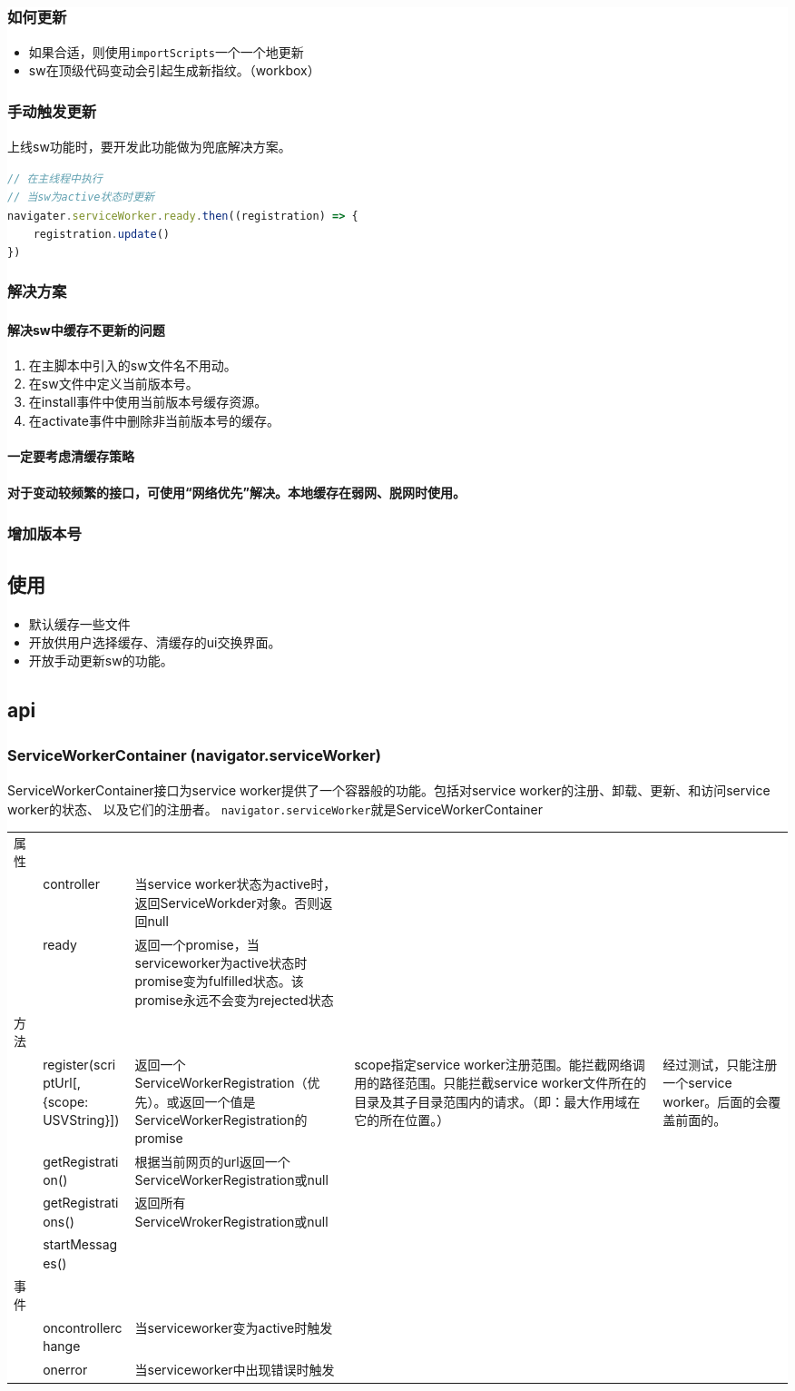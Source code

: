 ### 如何更新
- 如果合适，则使用`importScripts`一个一个地更新  
- sw在顶级代码变动会引起生成新指纹。（workbox）  

### 手动触发更新
上线sw功能时，要开发此功能做为兜底解决方案。  
```js
// 在主线程中执行
// 当sw为active状态时更新
navigater.serviceWorker.ready.then((registration) => {
    registration.update()
})
```

### 解决方案
#### 解决sw中缓存不更新的问题
1. 在主脚本中引入的sw文件名不用动。
2. 在sw文件中定义当前版本号。
3. 在install事件中使用当前版本号缓存资源。
4. 在activate事件中删除非当前版本号的缓存。

#### 一定要考虑清缓存策略

#### 对于变动较频繁的接口，可使用“网络优先”解决。本地缓存在弱网、脱网时使用。

### 增加版本号

## 使用
- 默认缓存一些文件
- 开放供用户选择缓存、清缓存的ui交换界面。
- 开放手动更新sw的功能。

## api
### ServiceWorkerContainer   (navigator.serviceWorker)
ServiceWorkerContainer接口为service worker提供了一个容器般的功能。包括对service worker的注册、卸载、更新、和访问service worker的状态、 以及它们的注册者。 
`navigator.serviceWorker`就是ServiceWorkerContainer  

||||||
|-|-|-|-|-|
|属性|||||
||controller|当service worker状态为active时，返回ServiceWorkder对象。否则返回null|||
||ready|返回一个promise，当serviceworker为active状态时promise变为fulfilled状态。该promise永远不会变为rejected状态|||
|方法|||||
||register(scriptUrl[, {scope: USVString}])|返回一个ServiceWorkerRegistration（优先）。或返回一个值是ServiceWorkerRegistration的promise|scope指定service worker注册范围。能拦截网络调用的路径范围。只能拦截service worker文件所在的目录及其子目录范围内的请求。（即：最大作用域在它的所在位置。）|经过测试，只能注册一个service worker。后面的会覆盖前面的。|
||getRegistration()|根据当前网页的url返回一个ServiceWorkerRegistration或null|||
||getRegistrations()|返回所有ServiceWrokerRegistration或null|||
||startMessages()||||
|事件|||||
||oncontrollerchange|当serviceworker变为active时触发|||
||onerror|当serviceworker中出现错误时触发|||